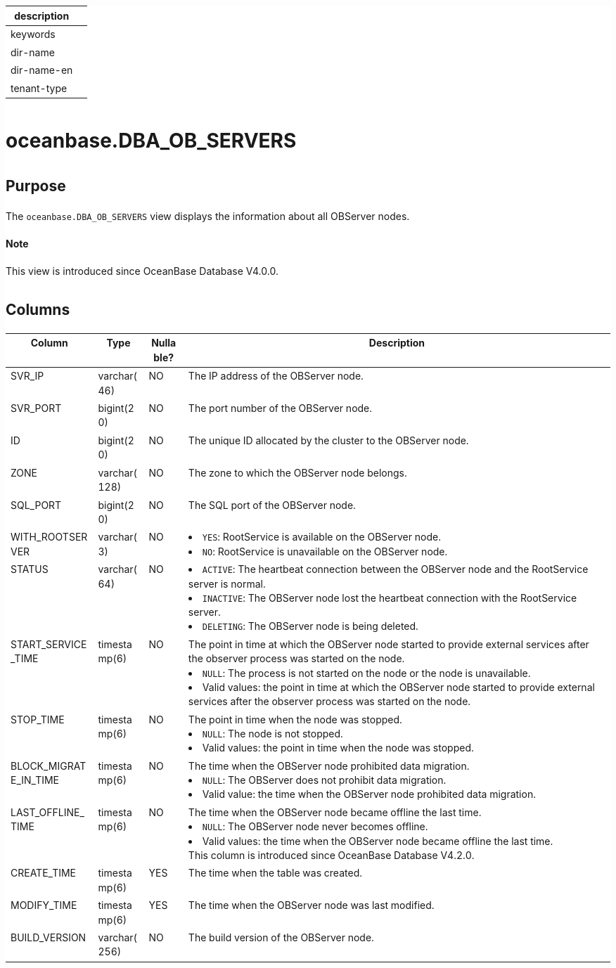 | description ||
|---|---|
| keywords ||
| dir-name ||
| dir-name-en ||
| tenant-type ||

# oceanbase.DBA_OB_SERVERS

## Purpose

The `oceanbase.DBA_OB_SERVERS` view displays the information about all OBServer nodes.

<main id="notice" type='explain'>
  <h4>Note</h4>
  <p>This view is introduced since OceanBase Database V4.0.0. </p>
</main>

## Columns

| Column | Type | Nullable? | Description |
|-----------------------|--------------|------------|----------------------------------------------------------------------------|
| SVR_IP | varchar(46) | NO | The IP address of the OBServer node. |
| SVR_PORT | bigint(20) | NO | The port number of the OBServer node. |
| ID | bigint(20) | NO | The unique ID allocated by the cluster to the OBServer node. |
| ZONE | varchar(128) | NO | The zone to which the OBServer node belongs. |
| SQL_PORT | bigint(20) | NO | The SQL port of the OBServer node. |
| WITH_ROOTSERVER | varchar(3) | NO | <li> `YES`: RootService is available on the OBServer node.   <li> `NO`: RootService is unavailable on the OBServer node. |
| STATUS | varchar(64) | NO | <li> `ACTIVE`: The heartbeat connection between the OBServer node and the RootService server is normal.   <li> `INACTIVE`: The OBServer node lost the heartbeat connection with the RootService server.   <li> `DELETING`: The OBServer node is being deleted. |
| START_SERVICE_TIME | timestamp(6) | NO | The point in time at which the OBServer node started to provide external services after the observer process was started on the node. <li> `NULL`: The process is not started on the node or the node is unavailable.    <li> Valid values: the point in time at which the OBServer node started to provide external services after the observer process was started on the node. |
| STOP_TIME | timestamp(6) | NO | The point in time when the node was stopped. <li> `NULL`: The node is not stopped.   <li> Valid values: the point in time when the node was stopped. |
| BLOCK_MIGRATE_IN_TIME | timestamp(6) | NO | The time when the OBServer node prohibited data migration. <li> `NULL`: The OBServer does not prohibit data migration.   <li> Valid value: the time when the OBServer node prohibited data migration. |
| LAST_OFFLINE_TIME | timestamp(6) | NO | The time when the OBServer node became offline the last time. <li> `NULL`: The OBServer node never becomes offline.   <li> Valid values: the time when the OBServer node became offline the last time. <br>This column is introduced since OceanBase Database V4.2.0. |
| CREATE_TIME | timestamp(6) | YES | The time when the table was created. |
| MODIFY_TIME | timestamp(6) | YES | The time when the OBServer node was last modified. |
| BUILD_VERSION | varchar(256) | NO | The build version of the OBServer node. |
